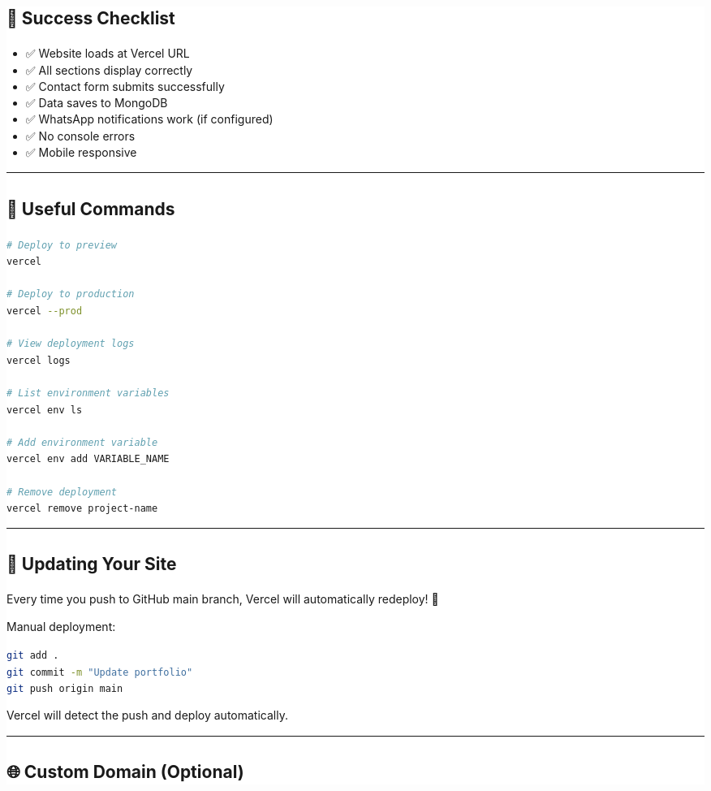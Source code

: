 
## 🎉 Success Checklist

- ✅ Website loads at Vercel URL
- ✅ All sections display correctly
- ✅ Contact form submits successfully
- ✅ Data saves to MongoDB
- ✅ WhatsApp notifications work (if configured)
- ✅ No console errors
- ✅ Mobile responsive

---

## 📝 Useful Commands

```bash
# Deploy to preview
vercel

# Deploy to production
vercel --prod

# View deployment logs
vercel logs

# List environment variables
vercel env ls

# Add environment variable
vercel env add VARIABLE_NAME

# Remove deployment
vercel remove project-name
```

---

## 🔄 Updating Your Site

Every time you push to GitHub main branch, Vercel will automatically redeploy! 🎉

Manual deployment:
```bash
git add .
git commit -m "Update portfolio"
git push origin main
```

Vercel will detect the push and deploy automatically.

---

## 🌐 Custom Domain (Optional)
